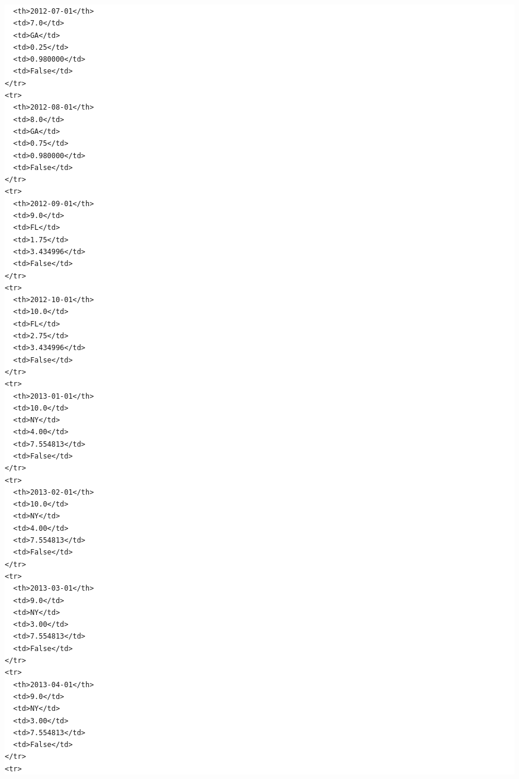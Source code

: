       <th>2012-07-01</th>
      <td>7.0</td>
      <td>GA</td>
      <td>0.25</td>
      <td>0.980000</td>
      <td>False</td>
    </tr>
    <tr>
      <th>2012-08-01</th>
      <td>8.0</td>
      <td>GA</td>
      <td>0.75</td>
      <td>0.980000</td>
      <td>False</td>
    </tr>
    <tr>
      <th>2012-09-01</th>
      <td>9.0</td>
      <td>FL</td>
      <td>1.75</td>
      <td>3.434996</td>
      <td>False</td>
    </tr>
    <tr>
      <th>2012-10-01</th>
      <td>10.0</td>
      <td>FL</td>
      <td>2.75</td>
      <td>3.434996</td>
      <td>False</td>
    </tr>
    <tr>
      <th>2013-01-01</th>
      <td>10.0</td>
      <td>NY</td>
      <td>4.00</td>
      <td>7.554813</td>
      <td>False</td>
    </tr>
    <tr>
      <th>2013-02-01</th>
      <td>10.0</td>
      <td>NY</td>
      <td>4.00</td>
      <td>7.554813</td>
      <td>False</td>
    </tr>
    <tr>
      <th>2013-03-01</th>
      <td>9.0</td>
      <td>NY</td>
      <td>3.00</td>
      <td>7.554813</td>
      <td>False</td>
    </tr>
    <tr>
      <th>2013-04-01</th>
      <td>9.0</td>
      <td>NY</td>
      <td>3.00</td>
      <td>7.554813</td>
      <td>False</td>
    </tr>
    <tr>